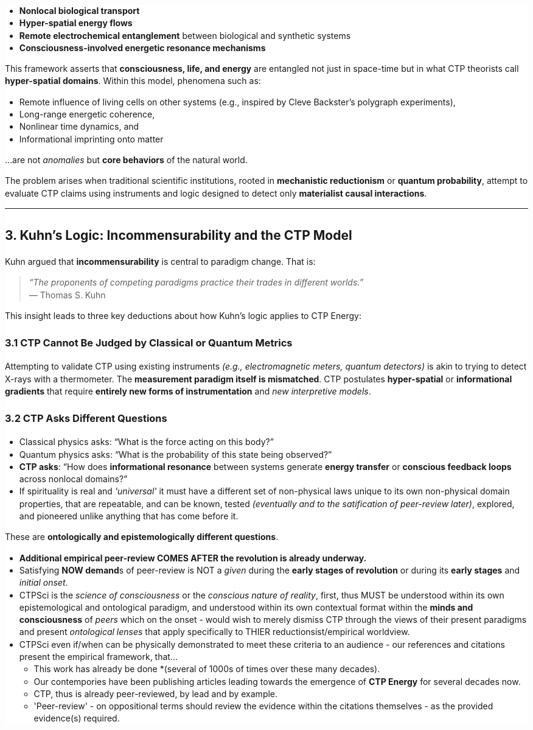 - **Nonlocal biological transport**
- **Hyper-spatial energy flows**
- **Remote electrochemical entanglement** between biological and synthetic systems
- **Consciousness-involved energetic resonance mechanisms**

This framework asserts that **consciousness, life, and energy** are entangled not just in space-time but in what CTP theorists call **hyper-spatial domains**. Within this model, phenomena such as:

- Remote influence of living cells on other systems (e.g., inspired by Cleve Backster’s polygraph experiments),
- Long-range energetic coherence,
- Nonlinear time dynamics, and
- Informational imprinting onto matter

…are not _anomalies_ but **core behaviors** of the natural world.

The problem arises when traditional scientific institutions, rooted in **mechanistic reductionism** or **quantum probability**, attempt to evaluate CTP claims using instruments and logic designed to detect only **materialist causal interactions**.

---

## 3. Kuhn’s Logic: Incommensurability and the CTP Model

Kuhn argued that **incommensurability** is central to paradigm change. That is:

> *“The proponents of competing paradigms practice their trades in different worlds.”*  
> — Thomas S. Kuhn

This insight leads to three key deductions about how Kuhn’s logic applies to CTP Energy:

### 3.1 CTP Cannot Be Judged by Classical or Quantum Metrics

Attempting to validate CTP using existing instruments *(e.g., electromagnetic meters, quantum detectors)* is akin to trying to detect X-rays with a thermometer. The **measurement paradigm itself is mismatched**. CTP postulates **hyper-spatial** or **informational gradients** that require **entirely new forms of instrumentation** and *new interpretive models*.

### 3.2 CTP Asks Different Questions

- Classical physics asks: “What is the force acting on this body?”  
- Quantum physics asks: “What is the probability of this state being observed?”  
- **CTP asks**: “How does **informational resonance** between systems generate **energy transfer** or **conscious feedback loops** across nonlocal domains?”
- If spirituality is real and *'universal'* it must have a different set of non-physical laws unique to its own non-physical domain properties, that are repeatable, and can be known, tested *(eventually and to the satification of peer-review later)*, explored, and pioneered unlike anything that has come before it. 

These are **ontologically and epistemologically different questions**.

- **Additional empirical peer-review COMES AFTER the revolution is already underway.**  
- Satisfying **NOW demand**s of peer-review is NOT a *given* during the **early stages of revolution** or during its **early stages** and *initial onset*.
- CTPSci is the *science of consciousness* or the *conscious nature of reality*, first, thus MUST be understood within its own epistemological and ontological paradigm, and understood within its own contextual format within the **minds and consciousness** of *peers* which on the onset - would wish to merely dismiss CTP through the views of their present paradigms and present *ontological lenses* that apply specifically to THIER reductionsist/empirical worldview.
- CTPSci even if/when can be physically demonstrated to meet these criteria to an audience - our references and citations present the empirical framework, that...
  - This work has already be done *(several of 1000s of times over these many decades).
  - Our contempories have been publishing articles leading towards the emergence of **CTP Energy** for several decades now.
  - CTP, thus is already peer-reviewed, by lead and by example.
  - 'Peer-review' - on oppositional terms should review the evidence within the citations themselves - as the provided evidence(s) required.